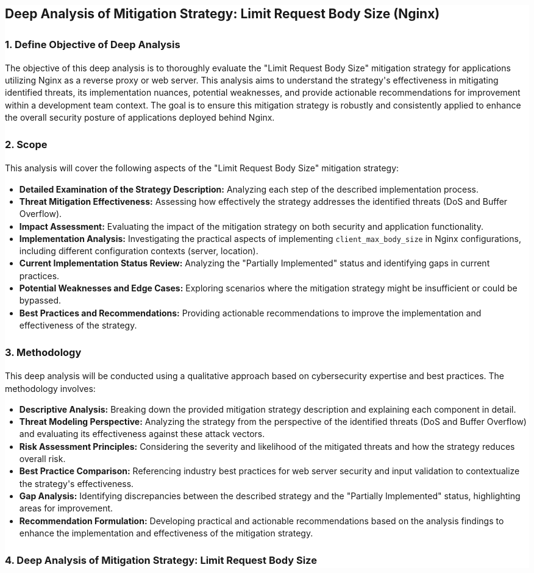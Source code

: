 ## Deep Analysis of Mitigation Strategy: Limit Request Body Size (Nginx)

### 1. Define Objective of Deep Analysis

The objective of this deep analysis is to thoroughly evaluate the "Limit Request Body Size" mitigation strategy for applications utilizing Nginx as a reverse proxy or web server.  This analysis aims to understand the strategy's effectiveness in mitigating identified threats, its implementation nuances, potential weaknesses, and provide actionable recommendations for improvement within a development team context.  The goal is to ensure this mitigation strategy is robustly and consistently applied to enhance the overall security posture of applications deployed behind Nginx.

### 2. Scope

This analysis will cover the following aspects of the "Limit Request Body Size" mitigation strategy:

*   **Detailed Examination of the Strategy Description:**  Analyzing each step of the described implementation process.
*   **Threat Mitigation Effectiveness:** Assessing how effectively the strategy addresses the identified threats (DoS and Buffer Overflow).
*   **Impact Assessment:** Evaluating the impact of the mitigation strategy on both security and application functionality.
*   **Implementation Analysis:** Investigating the practical aspects of implementing `client_max_body_size` in Nginx configurations, including different configuration contexts (server, location).
*   **Current Implementation Status Review:** Analyzing the "Partially Implemented" status and identifying gaps in current practices.
*   **Potential Weaknesses and Edge Cases:** Exploring scenarios where the mitigation strategy might be insufficient or could be bypassed.
*   **Best Practices and Recommendations:**  Providing actionable recommendations to improve the implementation and effectiveness of the strategy.

### 3. Methodology

This deep analysis will be conducted using a qualitative approach based on cybersecurity expertise and best practices. The methodology involves:

*   **Descriptive Analysis:**  Breaking down the provided mitigation strategy description and explaining each component in detail.
*   **Threat Modeling Perspective:**  Analyzing the strategy from the perspective of the identified threats (DoS and Buffer Overflow) and evaluating its effectiveness against these attack vectors.
*   **Risk Assessment Principles:**  Considering the severity and likelihood of the mitigated threats and how the strategy reduces overall risk.
*   **Best Practice Comparison:**  Referencing industry best practices for web server security and input validation to contextualize the strategy's effectiveness.
*   **Gap Analysis:**  Identifying discrepancies between the described strategy and the "Partially Implemented" status, highlighting areas for improvement.
*   **Recommendation Formulation:**  Developing practical and actionable recommendations based on the analysis findings to enhance the implementation and effectiveness of the mitigation strategy.

### 4. Deep Analysis of Mitigation Strategy: Limit Request Body Size
